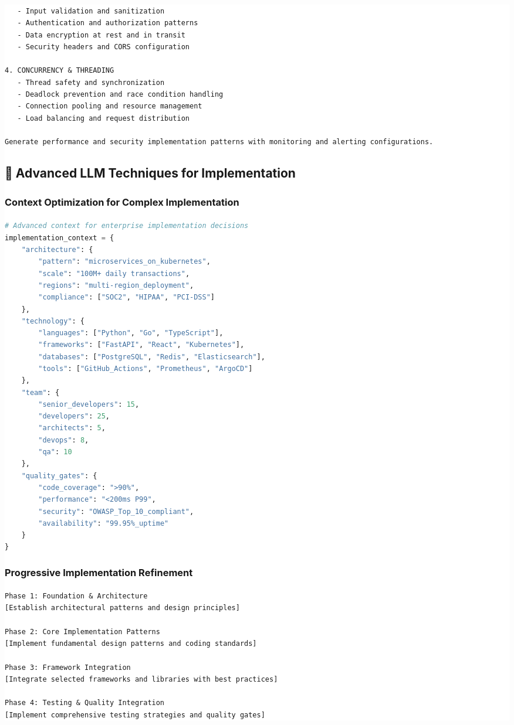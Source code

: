 ```
   - Input validation and sanitization
   - Authentication and authorization patterns
   - Data encryption at rest and in transit
   - Security headers and CORS configuration

4. CONCURRENCY & THREADING
   - Thread safety and synchronization
   - Deadlock prevention and race condition handling
   - Connection pooling and resource management
   - Load balancing and request distribution

Generate performance and security implementation patterns with monitoring and alerting configurations.
```

## 🔧 Advanced LLM Techniques for Implementation

### Context Optimization for Complex Implementation
```python
# Advanced context for enterprise implementation decisions
implementation_context = {
    "architecture": {
        "pattern": "microservices_on_kubernetes",
        "scale": "100M+ daily transactions",
        "regions": "multi-region_deployment",
        "compliance": ["SOC2", "HIPAA", "PCI-DSS"]
    },
    "technology": {
        "languages": ["Python", "Go", "TypeScript"],
        "frameworks": ["FastAPI", "React", "Kubernetes"],
        "databases": ["PostgreSQL", "Redis", "Elasticsearch"],
        "tools": ["GitHub_Actions", "Prometheus", "ArgoCD"]
    },
    "team": {
        "senior_developers": 15,
        "developers": 25,
        "architects": 5,
        "devops": 8,
        "qa": 10
    },
    "quality_gates": {
        "code_coverage": ">90%",
        "performance": "<200ms P99",
        "security": "OWASP_Top_10_compliant",
        "availability": "99.95%_uptime"
    }
}
```

### Progressive Implementation Refinement
```
Phase 1: Foundation & Architecture
[Establish architectural patterns and design principles]

Phase 2: Core Implementation Patterns
[Implement fundamental design patterns and coding standards]

Phase 3: Framework Integration
[Integrate selected frameworks and libraries with best practices]

Phase 4: Testing & Quality Integration
[Implement comprehensive testing strategies and quality gates]
```